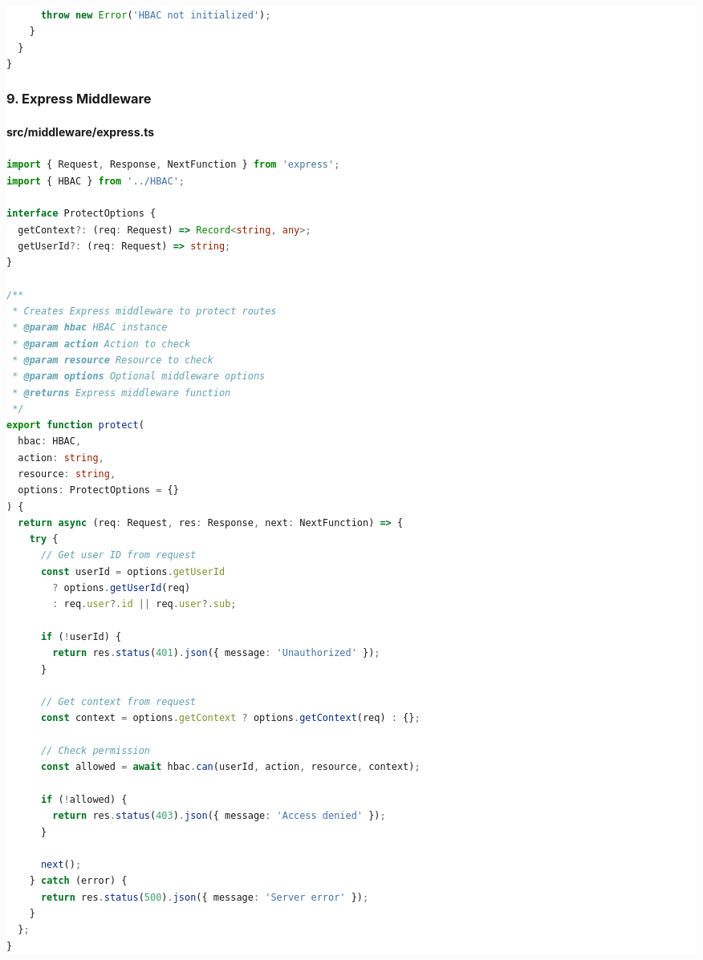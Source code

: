 ```typescript
      throw new Error('HBAC not initialized');
    }
  }
}
```

### 9. Express Middleware

#### src/middleware/express.ts

```typescript
import { Request, Response, NextFunction } from 'express';
import { HBAC } from '../HBAC';

interface ProtectOptions {
  getContext?: (req: Request) => Record<string, any>;
  getUserId?: (req: Request) => string;
}

/**
 * Creates Express middleware to protect routes
 * @param hbac HBAC instance
 * @param action Action to check
 * @param resource Resource to check
 * @param options Optional middleware options
 * @returns Express middleware function
 */
export function protect(
  hbac: HBAC,
  action: string,
  resource: string,
  options: ProtectOptions = {}
) {
  return async (req: Request, res: Response, next: NextFunction) => {
    try {
      // Get user ID from request
      const userId = options.getUserId 
        ? options.getUserId(req)
        : req.user?.id || req.user?.sub;
      
      if (!userId) {
        return res.status(401).json({ message: 'Unauthorized' });
      }
      
      // Get context from request
      const context = options.getContext ? options.getContext(req) : {};
      
      // Check permission
      const allowed = await hbac.can(userId, action, resource, context);
      
      if (!allowed) {
        return res.status(403).json({ message: 'Access denied' });
      }
      
      next();
    } catch (error) {
      return res.status(500).json({ message: 'Server error' });
    }
  };
}
```
